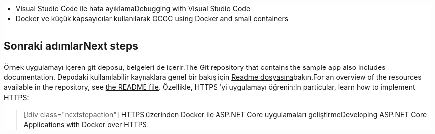 * [<span data-ttu-id="20d2d-216">Visual Studio Code ile hata ayıklama</span><span class="sxs-lookup"><span data-stu-id="20d2d-216">Debugging with Visual Studio Code</span></span>](https://code.visualstudio.com/docs/nodejs/debugging-recipes#_debug-nodejs-in-docker-containers)
* [<span data-ttu-id="20d2d-217">Docker ve küçük kapsayıcılar kullanılarak GC</span><span class="sxs-lookup"><span data-stu-id="20d2d-217">GC using Docker and small containers</span></span>](xref:performance/memory#sc)

## <a name="next-steps"></a><span data-ttu-id="20d2d-218">Sonraki adımlar</span><span class="sxs-lookup"><span data-stu-id="20d2d-218">Next steps</span></span>

<span data-ttu-id="20d2d-219">Örnek uygulamayı içeren git deposu, belgeleri de içerir.</span><span class="sxs-lookup"><span data-stu-id="20d2d-219">The Git repository that contains the sample app also includes documentation.</span></span> <span data-ttu-id="20d2d-220">Depodaki kullanılabilir kaynaklara genel bir bakış için [Readme dosyasına](https://github.com/dotnet/dotnet-docker/blob/master/samples/aspnetapp/README.md)bakın.</span><span class="sxs-lookup"><span data-stu-id="20d2d-220">For an overview of the resources available in the repository, see [the README file](https://github.com/dotnet/dotnet-docker/blob/master/samples/aspnetapp/README.md).</span></span> <span data-ttu-id="20d2d-221">Özellikle, HTTPS 'yi uygulamayı öğrenin:</span><span class="sxs-lookup"><span data-stu-id="20d2d-221">In particular, learn how to implement HTTPS:</span></span>

> [!div class="nextstepaction"]
> [<span data-ttu-id="20d2d-222">HTTPS üzerinden Docker ile ASP.NET Core uygulamaları geliştirme</span><span class="sxs-lookup"><span data-stu-id="20d2d-222">Developing ASP.NET Core Applications with Docker over HTTPS</span></span>](https://github.com/dotnet/dotnet-docker/blob/master/samples/run-aspnetcore-https-development.md)
